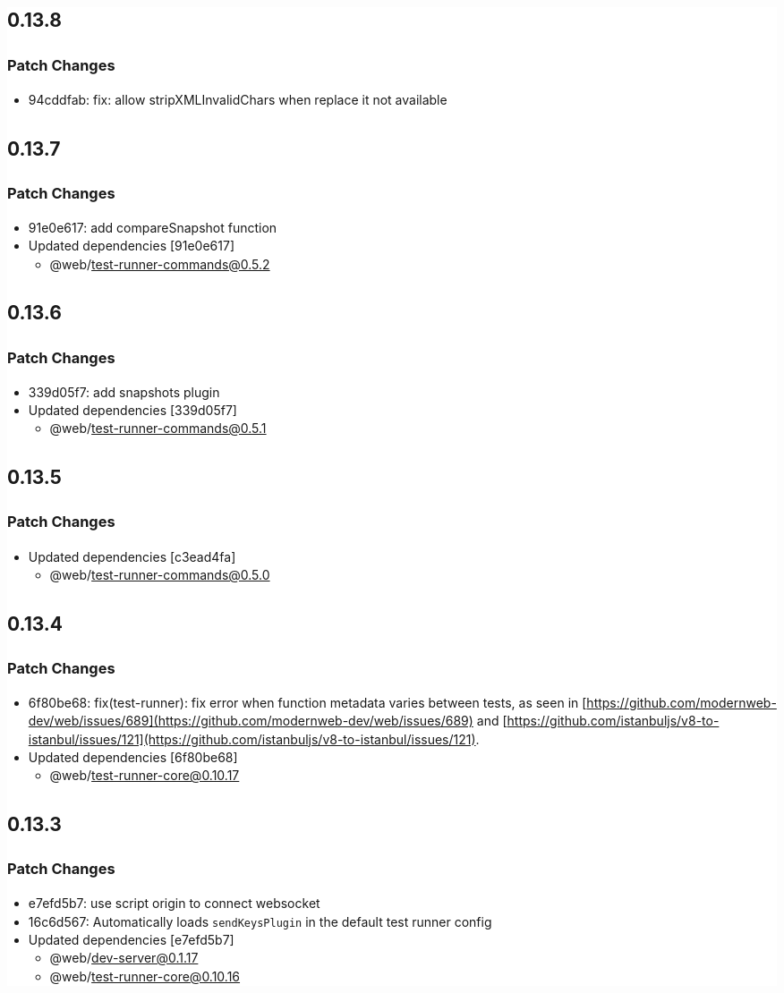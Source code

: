 ## 0.13.8

### Patch Changes

- 94cddfab: fix: allow stripXMLInvalidChars when replace it not available

## 0.13.7

### Patch Changes

- 91e0e617: add compareSnapshot function
- Updated dependencies [91e0e617]
  - @web/test-runner-commands@0.5.2

## 0.13.6

### Patch Changes

- 339d05f7: add snapshots plugin
- Updated dependencies [339d05f7]
  - @web/test-runner-commands@0.5.1

## 0.13.5

### Patch Changes

- Updated dependencies [c3ead4fa]
  - @web/test-runner-commands@0.5.0

## 0.13.4

### Patch Changes

- 6f80be68: fix(test-runner): fix error when function metadata varies between tests, as seen in [https://github.com/modernweb-dev/web/issues/689](https://github.com/modernweb-dev/web/issues/689) and [https://github.com/istanbuljs/v8-to-istanbul/issues/121](https://github.com/istanbuljs/v8-to-istanbul/issues/121).
- Updated dependencies [6f80be68]
  - @web/test-runner-core@0.10.17

## 0.13.3

### Patch Changes

- e7efd5b7: use script origin to connect websocket
- 16c6d567: Automatically loads `sendKeysPlugin` in the default test runner config
- Updated dependencies [e7efd5b7]
  - @web/dev-server@0.1.17
  - @web/test-runner-core@0.10.16
